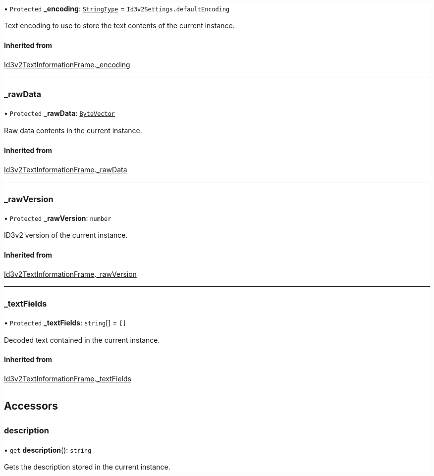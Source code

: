• `Protected` **\_encoding**: [`StringType`](../enums/StringType.md) = `Id3v2Settings.defaultEncoding`

Text encoding to use to store the text contents of the current instance.

#### Inherited from

[Id3v2TextInformationFrame](Id3v2TextInformationFrame.md).[\_encoding](Id3v2TextInformationFrame.md#_encoding)

---

### \_rawData

• `Protected` **\_rawData**: [`ByteVector`](ByteVector.md)

Raw data contents in the current instance.

#### Inherited from

[Id3v2TextInformationFrame](Id3v2TextInformationFrame.md).[\_rawData](Id3v2TextInformationFrame.md#_rawdata)

---

### \_rawVersion

• `Protected` **\_rawVersion**: `number`

ID3v2 version of the current instance.

#### Inherited from

[Id3v2TextInformationFrame](Id3v2TextInformationFrame.md).[\_rawVersion](Id3v2TextInformationFrame.md#_rawversion)

---

### \_textFields

• `Protected` **\_textFields**: `string`[] = `[]`

Decoded text contained in the current instance.

#### Inherited from

[Id3v2TextInformationFrame](Id3v2TextInformationFrame.md).[\_textFields](Id3v2TextInformationFrame.md#_textfields)

## Accessors

### description

• `get` **description**(): `string`

Gets the description stored in the current instance.
